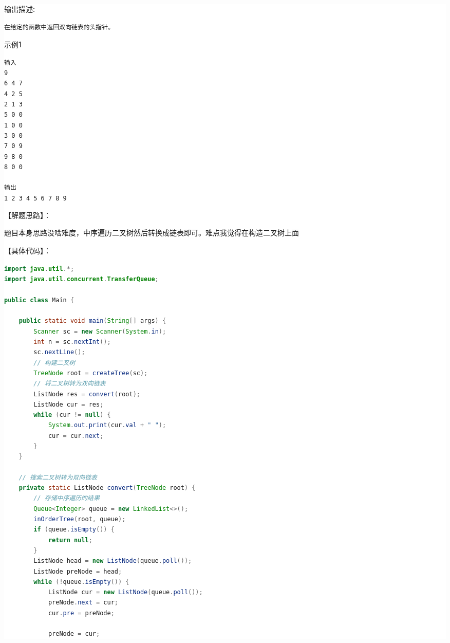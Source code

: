输出描述:

```
在给定的函数中返回双向链表的头指针。
```

示例1

```
输入
9
6 4 7
4 2 5
2 1 3
5 0 0
1 0 0
3 0 0
7 0 9
9 8 0
8 0 0 

输出
1 2 3 4 5 6 7 8 9 
```

【解题思路】：

题目本身思路没啥难度，中序遍历二叉树然后转换成链表即可。难点我觉得在构造二叉树上面

【具体代码】：

```java
import java.util.*;
import java.util.concurrent.TransferQueue;

public class Main {

    public static void main(String[] args) {
        Scanner sc = new Scanner(System.in);
        int n = sc.nextInt();
        sc.nextLine();
        // 构建二叉树
        TreeNode root = createTree(sc);
        // 将二叉树转为双向链表
        ListNode res = convert(root);
        ListNode cur = res;
        while (cur != null) {
            System.out.print(cur.val + " ");
            cur = cur.next;
        }
    }

    // 搜索二叉树转为双向链表
    private static ListNode convert(TreeNode root) {
        // 存储中序遍历的结果
        Queue<Integer> queue = new LinkedList<>();
        inOrderTree(root, queue);
        if (queue.isEmpty()) {
            return null;
        }
        ListNode head = new ListNode(queue.poll());
        ListNode preNode = head;
        while (!queue.isEmpty()) {
            ListNode cur = new ListNode(queue.poll());
            preNode.next = cur;
            cur.pre = preNode;

            preNode = cur;
```